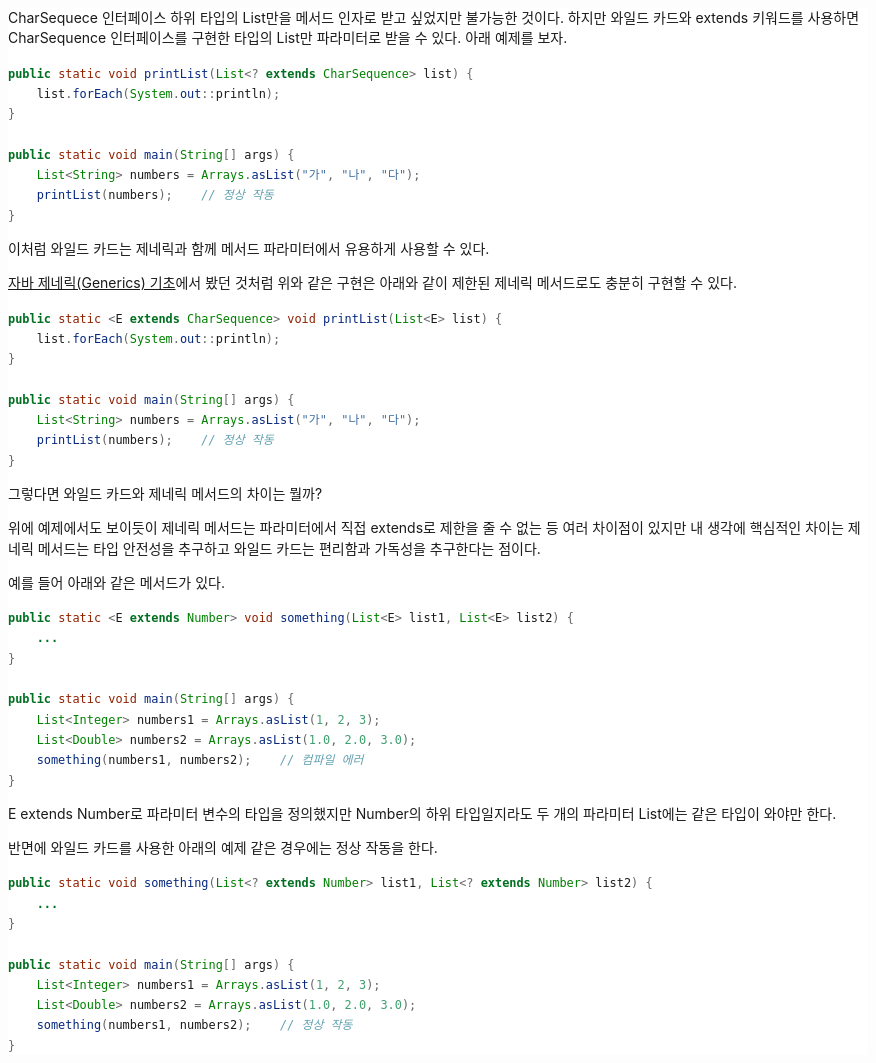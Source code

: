 CharSequece 인터페이스 하위 타입의 List만을 메서드 인자로 받고 싶었지만 불가능한 것이다. 하지만 와일드 카드와 extends 키워드를 사용하면 CharSequence 인터페이스를 구현한 타입의 List만 파라미터로 받을 수 있다. 아래 예제를 보자.

```java
public static void printList(List<? extends CharSequence> list) {
    list.forEach(System.out::println);
}

public static void main(String[] args) {
    List<String> numbers = Arrays.asList("가", "나", "다");
    printList(numbers);    // 정상 작동
}
```

이처럼 와일드 카드는 제네릭과 함께 메서드 파라미터에서 유용하게 사용할 수 있다.

[자바 제네릭(Generics) 기초](https://dundung.tistory.com/269)에서 봤던 것처럼 위와 같은 구현은 아래와 같이 제한된 제네릭 메서드로도 충분히 구현할 수 있다.

```java
public static <E extends CharSequence> void printList(List<E> list) {
    list.forEach(System.out::println);
}

public static void main(String[] args) {
    List<String> numbers = Arrays.asList("가", "나", "다");
    printList(numbers);    // 정상 작동
}
```

그렇다면 와일드 카드와 제네릭 메서드의 차이는 뭘까?

위에 예제에서도 보이듯이 제네릭 메서드는 파라미터에서 직접 extends로 제한을 줄 수 없는 등 여러 차이점이 있지만 내 생각에 핵심적인 차이는 제네릭 메서드는 타입 안전성을 추구하고 와일드 카드는 편리함과 가독성을 추구한다는 점이다.

예를 들어 아래와 같은 메서드가 있다.

```java
public static <E extends Number> void something(List<E> list1, List<E> list2) {
    ...
}

public static void main(String[] args) {
    List<Integer> numbers1 = Arrays.asList(1, 2, 3);
    List<Double> numbers2 = Arrays.asList(1.0, 2.0, 3.0);
    something(numbers1, numbers2);    // 컴파일 에러
}
```

E extends Number로 파라미터 변수의 타입을 정의했지만 Number의 하위 타입일지라도 두 개의 파라미터 List에는 같은 타입이 와야만 한다.

반면에 와일드 카드를 사용한 아래의 예제 같은 경우에는 정상 작동을 한다.

```java
public static void something(List<? extends Number> list1, List<? extends Number> list2) {
    ...
}

public static void main(String[] args) {
    List<Integer> numbers1 = Arrays.asList(1, 2, 3);
    List<Double> numbers2 = Arrays.asList(1.0, 2.0, 3.0);
    something(numbers1, numbers2);    // 정상 작동
}
```
